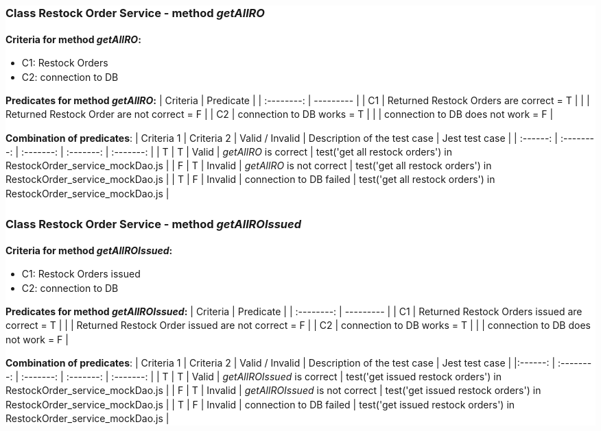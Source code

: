 

### **Class Restock Order Service - method *getAllRO***
**Criteria for method *getAllRO*:**
 - C1: Restock Orders
 - C2: connection to DB
  
**Predicates for method *getAllRO*:**
| Criteria | Predicate |
| :--------: | --------- |
| C1    | Returned Restock Orders are correct = T |
|       | Returned Restock Order are not correct = F |
| C2    | connection to DB works = T |
|       | connection to DB does not work = F |

**Combination of predicates**:
| Criteria 1 | Criteria 2 | Valid / Invalid | Description of the test case | Jest test case |
| :------: | :--------: | :-------: | :-------: | :-------: |
| T | T | Valid | *getAllRO* is correct | test('get all restock orders') in RestockOrder_service_mockDao.js |
| F | T | Invalid | *getAllRO* is not correct | test('get all restock orders') in RestockOrder_service_mockDao.js |
| T | F | Invalid | connection to DB failed | test('get all restock orders') in RestockOrder_service_mockDao.js |


### **Class Restock Order Service - method *getAllROIssued***
**Criteria for method *getAllROIssued*:**
 - C1: Restock Orders issued
 - C2: connection to DB
  
**Predicates for method *getAllROIssued*:**
| Criteria | Predicate |
| :--------: | --------- |
| C1    | Returned Restock Orders issued are correct = T |
|       | Returned Restock Order issued are not correct = F |
| C2    | connection to DB works = T |
|       | connection to DB does not work = F |

**Combination of predicates**:
| Criteria 1 | Criteria 2 | Valid / Invalid | Description of the test case | Jest test case |
|:------: | :--------: | :-------: | :-------: | :-------: |
| T | T | Valid | *getAllROIssued* is correct | test('get issued restock orders') in RestockOrder_service_mockDao.js |
| F | T | Invalid | *getAllROIssued* is not correct | test('get issued restock orders') in RestockOrder_service_mockDao.js |
| T | F | Invalid | connection to DB failed | test('get issued restock orders') in RestockOrder_service_mockDao.js |
